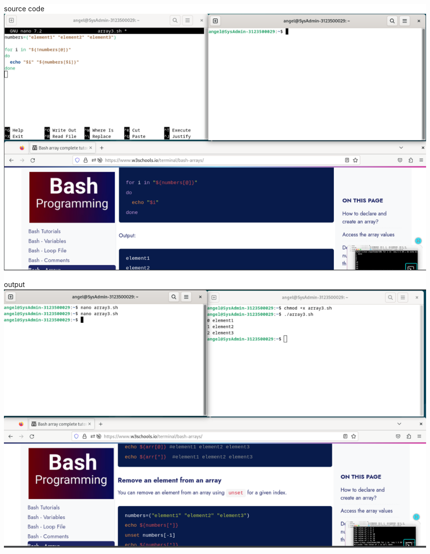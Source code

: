 source code
![App Screenshoot](assets/Array/isi_array3.png)

output
![App Screenshoot](assets/Array/output_array3.png)
